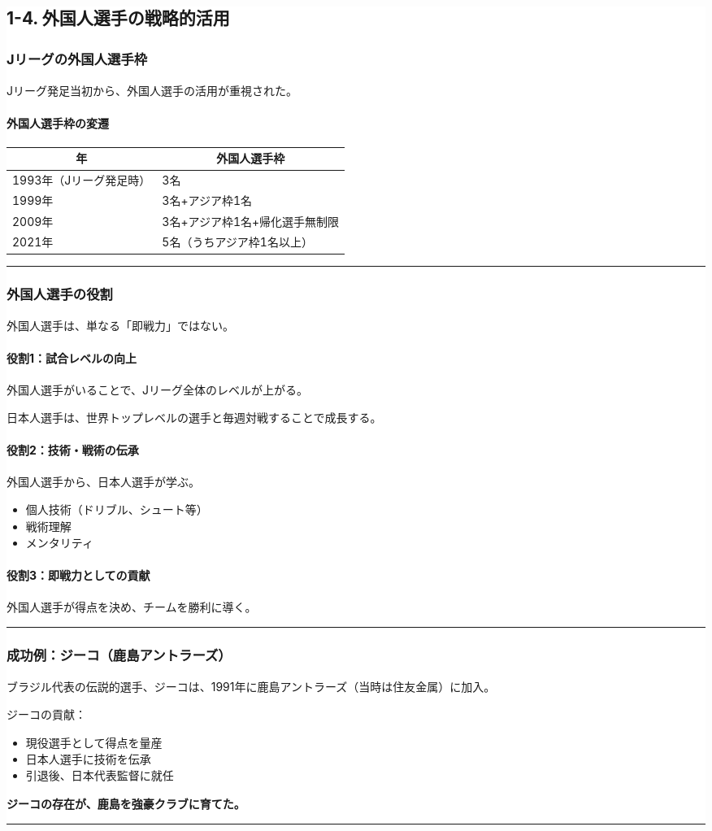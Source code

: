 ## 1-4. 外国人選手の戦略的活用

### Jリーグの外国人選手枠

Jリーグ発足当初から、外国人選手の活用が重視された。

#### 外国人選手枠の変遷

| 年 | 外国人選手枠 |
|----|-----------|
| 1993年（Jリーグ発足時） | 3名 |
| 1999年 | 3名+アジア枠1名 |
| 2009年 | 3名+アジア枠1名+帰化選手無制限 |
| 2021年 | 5名（うちアジア枠1名以上） |

---

### 外国人選手の役割

外国人選手は、単なる「即戦力」ではない。

#### 役割1：試合レベルの向上

外国人選手がいることで、Jリーグ全体のレベルが上がる。

日本人選手は、世界トップレベルの選手と毎週対戦することで成長する。

#### 役割2：技術・戦術の伝承

外国人選手から、日本人選手が学ぶ。

- 個人技術（ドリブル、シュート等）
- 戦術理解
- メンタリティ

#### 役割3：即戦力としての貢献

外国人選手が得点を決め、チームを勝利に導く。

---

### 成功例：ジーコ（鹿島アントラーズ）

ブラジル代表の伝説的選手、ジーコは、1991年に鹿島アントラーズ（当時は住友金属）に加入。

ジーコの貢献：
- 現役選手として得点を量産
- 日本人選手に技術を伝承
- 引退後、日本代表監督に就任

**ジーコの存在が、鹿島を強豪クラブに育てた。**

---
